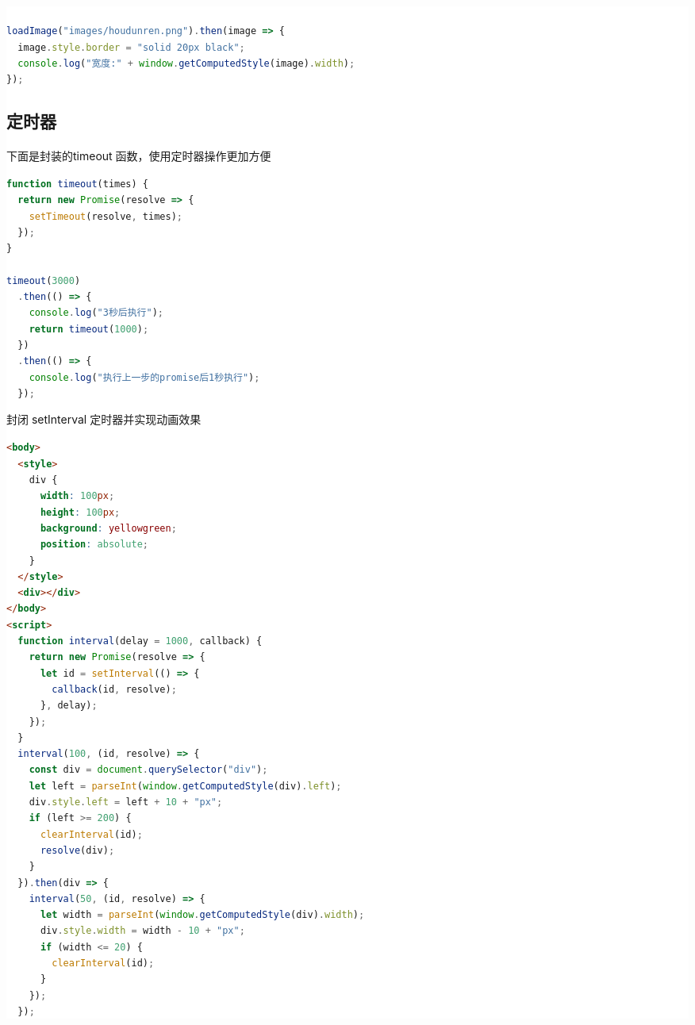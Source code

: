 ```js

loadImage("images/houdunren.png").then(image => {
  image.style.border = "solid 20px black";
  console.log("宽度:" + window.getComputedStyle(image).width);
});
```
## 定时器
下面是封装的timeout 函数，使用定时器操作更加方便
```js
function timeout(times) {
  return new Promise(resolve => {
    setTimeout(resolve, times);
  });
}

timeout(3000)
  .then(() => {
    console.log("3秒后执行");
    return timeout(1000);
  })
  .then(() => {
    console.log("执行上一步的promise后1秒执行");
  });
```
封闭 setInterval 定时器并实现动画效果
```html
<body>
  <style>
    div {
      width: 100px;
      height: 100px;
      background: yellowgreen;
      position: absolute;
    }
  </style>
  <div></div>
</body>
<script>
  function interval(delay = 1000, callback) {
    return new Promise(resolve => {
      let id = setInterval(() => {
        callback(id, resolve);
      }, delay);
    });
  }
  interval(100, (id, resolve) => {
    const div = document.querySelector("div");
    let left = parseInt(window.getComputedStyle(div).left);
    div.style.left = left + 10 + "px";
    if (left >= 200) {
      clearInterval(id);
      resolve(div);
    }
  }).then(div => {
    interval(50, (id, resolve) => {
      let width = parseInt(window.getComputedStyle(div).width);
      div.style.width = width - 10 + "px";
      if (width <= 20) {
        clearInterval(id);
      }
    });
  });
```